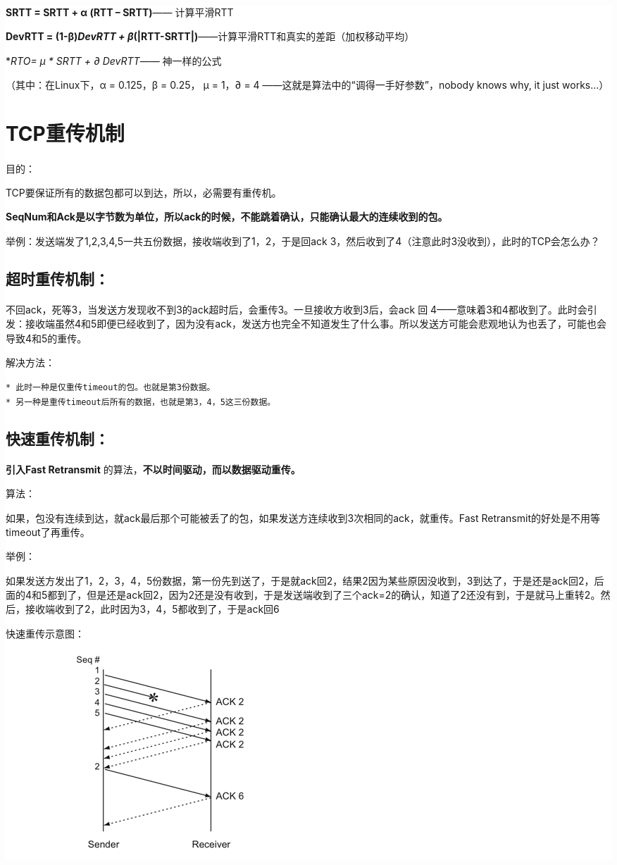 **SRTT = SRTT + α (RTT – SRTT)**—— 计算平滑RTT

**DevRTT = (1-β)*DevRTT + β*(|RTT-SRTT|)**——计算平滑RTT和真实的差距（加权移动平均）

**RTO= µ * SRTT + ∂ *DevRTT**—— 神一样的公式

（其中：在Linux下，α = 0.125，β = 0.25， μ = 1，∂ = 4 ——这就是算法中的“调得一手好参数”，nobody knows why, it just works…）



# TCP重传机制

目的：

TCP要保证所有的数据包都可以到达，所以，必需要有重传机。

**SeqNum和Ack是以字节数为单位，所以ack的时候，不能跳着确认，只能确认最大的连续收到的包。**

举例：发送端发了1,2,3,4,5一共五份数据，接收端收到了1，2，于是回ack 3，然后收到了4（注意此时3没收到），此时的TCP会怎么办？

## **超时重传机制：**

不回ack，死等3，当发送方发现收不到3的ack超时后，会重传3。一旦接收方收到3后，会ack 回 4——意味着3和4都收到了。此时会引发：接收端虽然4和5即便已经收到了，因为没有ack，发送方也完全不知道发生了什么事。所以发送方可能会悲观地认为也丢了，可能也会导致4和5的重传。

解决方法：

    * 此时一种是仅重传timeout的包。也就是第3份数据。
    * 另一种是重传timeout后所有的数据，也就是第3，4，5这三份数据。

## 快速重传机制：

**引入Fast Retransmit** 的算法，**不以时间驱动，而以数据驱动重传。**

算法：

如果，包没有连续到达，就ack最后那个可能被丢了的包，如果发送方连续收到3次相同的ack，就重传。Fast Retransmit的好处是不用等timeout了再重传。

举例：

如果发送方发出了1，2，3，4，5份数据，第一份先到送了，于是就ack回2，结果2因为某些原因没收到，3到达了，于是还是ack回2，后面的4和5都到了，但是还是ack回2，因为2还是没有收到，于是发送端收到了三个ack=2的确认，知道了2还没有到，于是就马上重转2。然后，接收端收到了2，此时因为3，4，5都收到了，于是ack回6

快速重传示意图：

![图片](./IMG/TCP.md/d0ae55d9.png)
